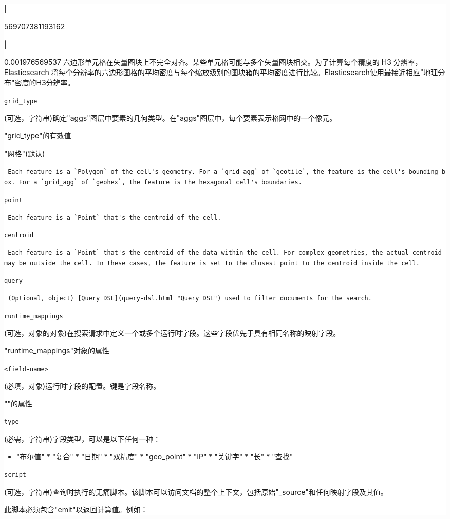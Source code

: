 |

569707381193162

|

0.001976569537 六边形单元格在矢量图块上不完全对齐。某些单元格可能与多个矢量图块相交。为了计算每个精度的 H3 分辨率，Elasticsearch 将每个分辨率的六边形图格的平均密度与每个缩放级别的图块箱的平均密度进行比较。Elasticsearch使用最接近相应"地理分布"密度的H3分辨率。

`grid_type`

    

(可选，字符串)确定"aggs"图层中要素的几何类型。在"aggs"图层中，每个要素表示格网中的一个像元。

"grid_type"的有效值

"网格"(默认)

     Each feature is a `Polygon` of the cell's geometry. For a `grid_agg` of `geotile`, the feature is the cell's bounding box. For a `grid_agg` of `geohex`, the feature is the hexagonal cell's boundaries. 
`point`

     Each feature is a `Point` that's the centroid of the cell. 
`centroid`

     Each feature is a `Point` that's the centroid of the data within the cell. For complex geometries, the actual centroid may be outside the cell. In these cases, the feature is set to the closest point to the centroid inside the cell. 

`query`

     (Optional, object) [Query DSL](query-dsl.html "Query DSL") used to filter documents for the search. 
`runtime_mappings`

    

(可选，对象的对象)在搜索请求中定义一个或多个运行时字段。这些字段优先于具有相同名称的映射字段。

"runtime_mappings"对象的属性

`<field-name>`

    

(必填，对象)运行时字段的配置。键是字段名称。

""的属性<field-name>

`type`

    

(必需，字符串)字段类型，可以是以下任何一种：

* "布尔值" * "复合" * "日期" * "双精度" * "geo_point" * "IP" * "关键字" * "长" * "查找"

`script`

    

(可选，字符串)查询时执行的无痛脚本。该脚本可以访问文档的整个上下文，包括原始"_source"和任何映射字段及其值。

此脚本必须包含"emit"以返回计算值。例如：
